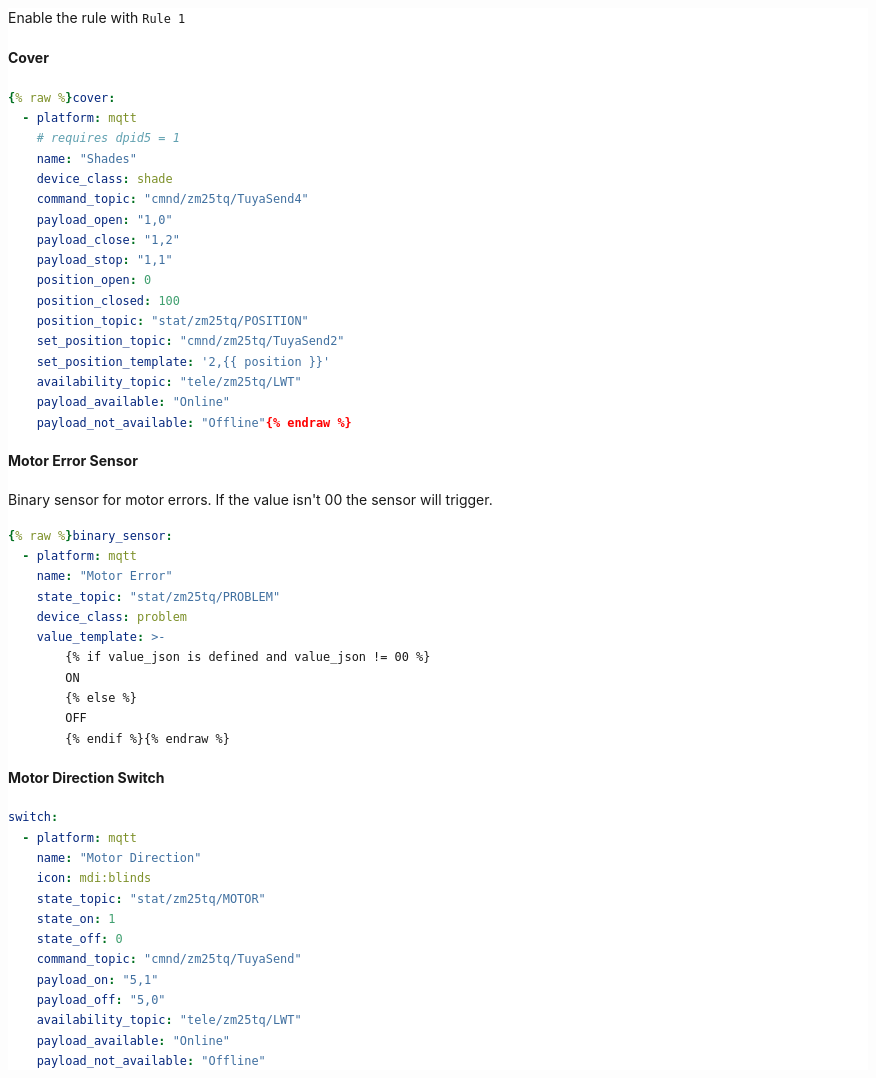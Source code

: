 Enable the rule with `Rule 1`

#### Cover

```yaml
{% raw %}cover:
  - platform: mqtt
    # requires dpid5 = 1
    name: "Shades"
    device_class: shade 
    command_topic: "cmnd/zm25tq/TuyaSend4"
    payload_open: "1,0"
    payload_close: "1,2"
    payload_stop: "1,1"
    position_open: 0
    position_closed: 100
    position_topic: "stat/zm25tq/POSITION"
    set_position_topic: "cmnd/zm25tq/TuyaSend2"
    set_position_template: '2,{{ position }}'
    availability_topic: "tele/zm25tq/LWT"
    payload_available: "Online"
    payload_not_available: "Offline"{% endraw %}
```

#### Motor Error Sensor

Binary sensor for motor errors. If the value isn't 00 the sensor will trigger.
```yaml
{% raw %}binary_sensor:
  - platform: mqtt
    name: "Motor Error"
    state_topic: "stat/zm25tq/PROBLEM"
    device_class: problem
    value_template: >-
        {% if value_json is defined and value_json != 00 %}      
        ON
        {% else %}
        OFF
        {% endif %}{% endraw %}
```
#### Motor Direction Switch

```yaml
switch:
  - platform: mqtt
    name: "Motor Direction"
    icon: mdi:blinds
    state_topic: "stat/zm25tq/MOTOR"
    state_on: 1
    state_off: 0
    command_topic: "cmnd/zm25tq/TuyaSend"
    payload_on: "5,1"
    payload_off: "5,0"
    availability_topic: "tele/zm25tq/LWT"
    payload_available: "Online"
    payload_not_available: "Offline"
```
